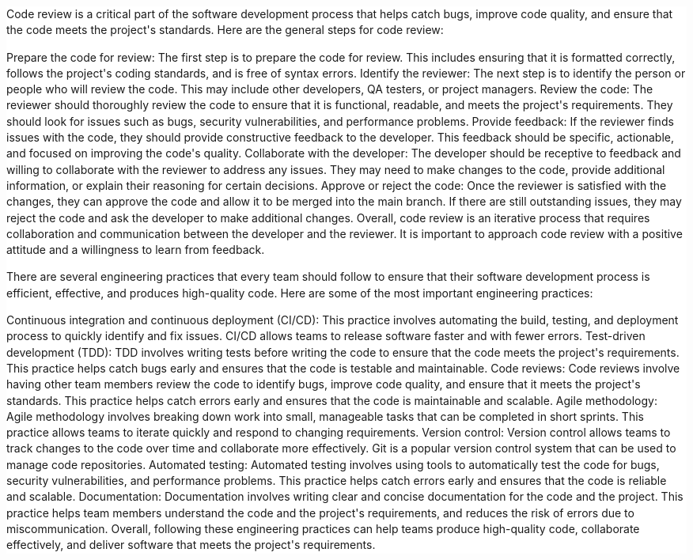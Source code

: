 Code review is a critical part of the software development process that helps catch bugs, improve code quality, and ensure that the code meets the project's standards. Here are the general steps for code review:

Prepare the code for review: The first step is to prepare the code for review. This includes ensuring that it is formatted correctly, follows the project's coding standards, and is free of syntax errors.
Identify the reviewer: The next step is to identify the person or people who will review the code. This may include other developers, QA testers, or project managers.
Review the code: The reviewer should thoroughly review the code to ensure that it is functional, readable, and meets the project's requirements. They should look for issues such as bugs, security vulnerabilities, and performance problems.
Provide feedback: If the reviewer finds issues with the code, they should provide constructive feedback to the developer. This feedback should be specific, actionable, and focused on improving the code's quality.
Collaborate with the developer: The developer should be receptive to feedback and willing to collaborate with the reviewer to address any issues. They may need to make changes to the code, provide additional information, or explain their reasoning for certain decisions.
Approve or reject the code: Once the reviewer is satisfied with the changes, they can approve the code and allow it to be merged into the main branch. If there are still outstanding issues, they may reject the code and ask the developer to make additional changes.
Overall, code review is an iterative process that requires collaboration and communication between the developer and the reviewer. It is important to approach code review with a positive attitude and a willingness to learn from feedback.

There are several engineering practices that every team should follow to ensure that their software development process is efficient, effective, and produces high-quality code. Here are some of the most important engineering practices:

Continuous integration and continuous deployment (CI/CD): This practice involves automating the build, testing, and deployment process to quickly identify and fix issues. CI/CD allows teams to release software faster and with fewer errors.
Test-driven development (TDD): TDD involves writing tests before writing the code to ensure that the code meets the project's requirements. This practice helps catch bugs early and ensures that the code is testable and maintainable.
Code reviews: Code reviews involve having other team members review the code to identify bugs, improve code quality, and ensure that it meets the project's standards. This practice helps catch errors early and ensures that the code is maintainable and scalable.
Agile methodology: Agile methodology involves breaking down work into small, manageable tasks that can be completed in short sprints. This practice allows teams to iterate quickly and respond to changing requirements.
Version control: Version control allows teams to track changes to the code over time and collaborate more effectively. Git is a popular version control system that can be used to manage code repositories.
Automated testing: Automated testing involves using tools to automatically test the code for bugs, security vulnerabilities, and performance problems. This practice helps catch errors early and ensures that the code is reliable and scalable.
Documentation: Documentation involves writing clear and concise documentation for the code and the project. This practice helps team members understand the code and the project's requirements, and reduces the risk of errors due to miscommunication.
Overall, following these engineering practices can help teams produce high-quality code, collaborate effectively, and deliver software that meets the project's requirements.

